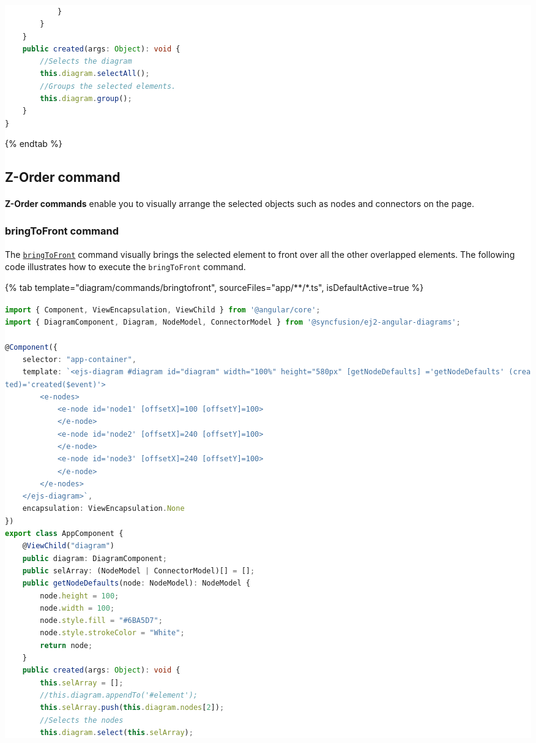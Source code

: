 ```typescript
            }
        }
    }
    public created(args: Object): void {
        //Selects the diagram
        this.diagram.selectAll();
        //Groups the selected elements.
        this.diagram.group();
    }
}
```

{% endtab %}

## Z-Order command

**Z-Order commands** enable you to visually arrange the selected objects such as nodes and connectors on the page.

### bringToFront command

The [`bringToFront`](../api/diagram#bringToFront) command visually brings the selected element to front over all the other overlapped elements. The following code illustrates how to execute the `bringToFront` command.

{% tab template="diagram/commands/bringtofront", sourceFiles="app/**/*.ts", isDefaultActive=true %}

```typescript
import { Component, ViewEncapsulation, ViewChild } from '@angular/core';
import { DiagramComponent, Diagram, NodeModel, ConnectorModel } from '@syncfusion/ej2-angular-diagrams';

@Component({
    selector: "app-container",
    template: `<ejs-diagram #diagram id="diagram" width="100%" height="580px" [getNodeDefaults] ='getNodeDefaults' (created)='created($event)'>
        <e-nodes>
            <e-node id='node1' [offsetX]=100 [offsetY]=100>
            </e-node>
            <e-node id='node2' [offsetX]=240 [offsetY]=100>
            </e-node>
            <e-node id='node3' [offsetX]=240 [offsetY]=100>
            </e-node>
        </e-nodes>
    </ejs-diagram>`,
    encapsulation: ViewEncapsulation.None
})
export class AppComponent {
    @ViewChild("diagram")
    public diagram: DiagramComponent;
    public selArray: (NodeModel | ConnectorModel)[] = [];
    public getNodeDefaults(node: NodeModel): NodeModel {
        node.height = 100;
        node.width = 100;
        node.style.fill = "#6BA5D7";
        node.style.strokeColor = "White";
        return node;
    }
    public created(args: Object): void {
        this.selArray = [];
        //this.diagram.appendTo('#element');
        this.selArray.push(this.diagram.nodes[2]);
        //Selects the nodes
        this.diagram.select(this.selArray);
```